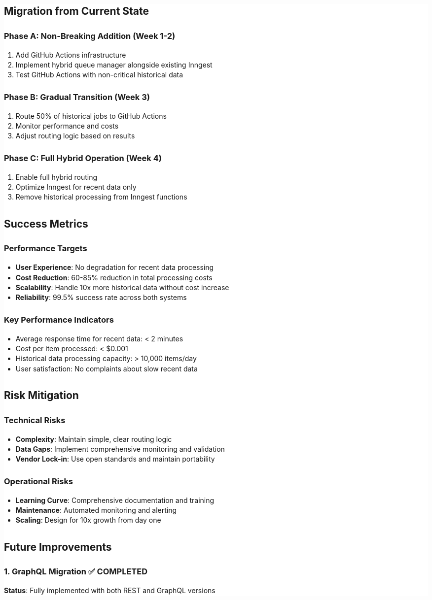 ## Migration from Current State

### Phase A: Non-Breaking Addition (Week 1-2)
1. Add GitHub Actions infrastructure
2. Implement hybrid queue manager alongside existing Inngest
3. Test GitHub Actions with non-critical historical data

### Phase B: Gradual Transition (Week 3)
1. Route 50% of historical jobs to GitHub Actions
2. Monitor performance and costs
3. Adjust routing logic based on results

### Phase C: Full Hybrid Operation (Week 4)
1. Enable full hybrid routing
2. Optimize Inngest for recent data only
3. Remove historical processing from Inngest functions

## Success Metrics

### Performance Targets
- **User Experience**: No degradation for recent data processing
- **Cost Reduction**: 60-85% reduction in total processing costs
- **Scalability**: Handle 10x more historical data without cost increase
- **Reliability**: 99.5% success rate across both systems

### Key Performance Indicators
- Average response time for recent data: < 2 minutes
- Cost per item processed: < $0.001
- Historical data processing capacity: > 10,000 items/day
- User satisfaction: No complaints about slow recent data

## Risk Mitigation

### Technical Risks
- **Complexity**: Maintain simple, clear routing logic
- **Data Gaps**: Implement comprehensive monitoring and validation
- **Vendor Lock-in**: Use open standards and maintain portability

### Operational Risks
- **Learning Curve**: Comprehensive documentation and training
- **Maintenance**: Automated monitoring and alerting
- **Scaling**: Design for 10x growth from day one

## Future Improvements

### 1. GraphQL Migration ✅ COMPLETED
**Status**: Fully implemented with both REST and GraphQL versions
